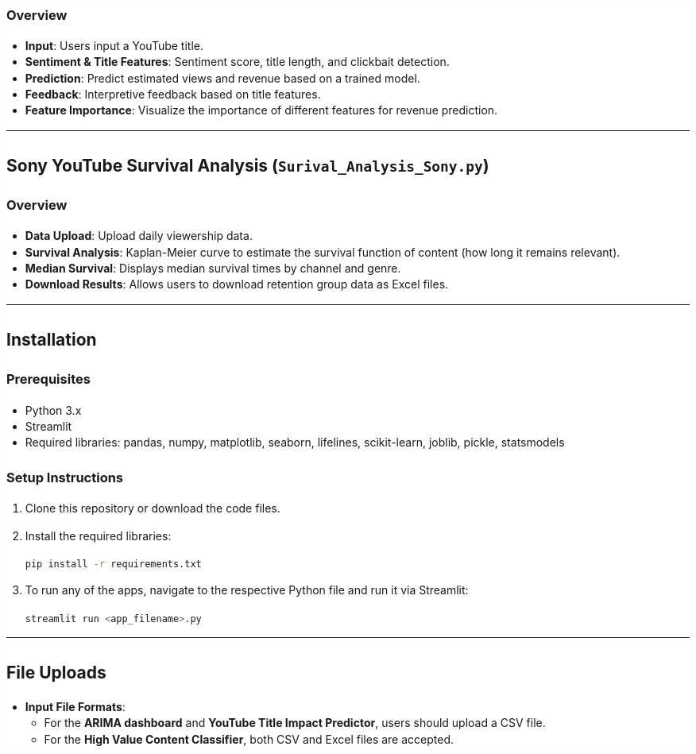 ### Overview

- **Input**: Users input a YouTube title.
- **Sentiment & Title Features**: Sentiment score, title length, and clickbait detection.
- **Prediction**: Predict estimated views and revenue based on a trained model.
- **Feedback**: Interpretive feedback based on title features.
- **Feature Importance**: Visualize the importance of different features for revenue prediction.

---

## Sony YouTube Survival Analysis (`Surival_Analysis_Sony.py`)

### Overview

- **Data Upload**: Upload daily viewership data.
- **Survival Analysis**: Kaplan-Meier curve to estimate the survival function of content (how long it remains relevant).
- **Median Survival**: Displays median survival times by channel and genre.
- **Download Results**: Allows users to download retention group data as Excel files.

---

## Installation

### Prerequisites

- Python 3.x
- Streamlit
- Required libraries: pandas, numpy, matplotlib, seaborn, lifelines, scikit-learn, joblib, pickle, statsmodels

### Setup Instructions

1. Clone this repository or download the code files.
2. Install the required libraries:

   ```bash
   pip install -r requirements.txt
   ```

3. To run any of the apps, navigate to the respective Python file and run it via Streamlit:

   ```bash
   streamlit run <app_filename>.py
   ```

---

## File Uploads

- **Input File Formats**: 
  - For the **ARIMA dashboard** and **YouTube Title Impact Predictor**, users should upload a CSV file.
  - For the **High Value Content Classifier**, both CSV and Excel files are accepted.
  